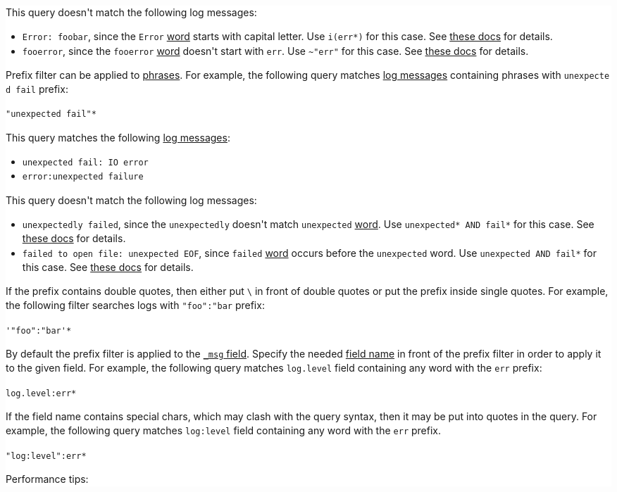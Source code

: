 This query doesn't match the following log messages:

- `Error: foobar`, since the `Error` [word](#word) starts with capital letter. Use `i(err*)` for this case. See [these docs](#case-insensitive-filter) for details.
- `fooerror`, since the `fooerror` [word](#word) doesn't start with `err`. Use `~"err"` for this case. See [these docs](#substring-filter) for details.

Prefix filter can be applied to [phrases](#phrase-filter). For example, the following query matches
[log messages](https://docs.victoriametrics.com/victorialogs/keyconcepts/#message-field) containing phrases with `unexpected fail` prefix:

```logsql
"unexpected fail"*
```

This query matches the following [log messages](https://docs.victoriametrics.com/victorialogs/keyconcepts/#message-field):

- `unexpected fail: IO error`
- `error:unexpected failure`

This query doesn't match the following log messages:

- `unexpectedly failed`, since the `unexpectedly` doesn't match `unexpected` [word](#word). Use `unexpected* AND fail*` for this case.
  See [these docs](#logical-filter) for details.
- `failed to open file: unexpected EOF`, since `failed` [word](#word) occurs before the `unexpected` word. Use `unexpected AND fail*` for this case.
  See [these docs](#logical-filter) for details.

If the prefix contains double quotes, then either put `\` in front of double quotes or put the prefix inside single quotes. For example, the following filter searches
logs with `"foo":"bar` prefix:

```logsql
'"foo":"bar'*
```

By default the prefix filter is applied to the [`_msg` field](https://docs.victoriametrics.com/victorialogs/keyconcepts/#message-field).
Specify the needed [field name](https://docs.victoriametrics.com/victorialogs/keyconcepts/#data-model) in front of the prefix filter
in order to apply it to the given field. For example, the following query matches `log.level` field containing any word with the `err` prefix:

```logsql
log.level:err*
```

If the field name contains special chars, which may clash with the query syntax, then it may be put into quotes in the query.
For example, the following query matches `log:level` field containing any word with the `err` prefix.

```logsql
"log:level":err*
```

Performance tips:
